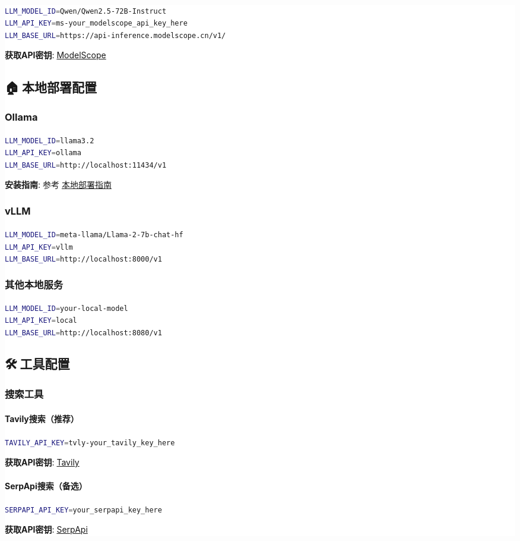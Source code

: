 ```bash
LLM_MODEL_ID=Qwen/Qwen2.5-72B-Instruct
LLM_API_KEY=ms-your_modelscope_api_key_here
LLM_BASE_URL=https://api-inference.modelscope.cn/v1/
```

**获取API密钥**: [ModelScope](https://modelscope.cn/my/myaccesstoken)

## 🏠 本地部署配置

### Ollama

```bash
LLM_MODEL_ID=llama3.2
LLM_API_KEY=ollama
LLM_BASE_URL=http://localhost:11434/v1
```

**安装指南**: 参考 [本地部署指南](./LOCAL_DEPLOYMENT_GUIDE.md)

### vLLM

```bash
LLM_MODEL_ID=meta-llama/Llama-2-7b-chat-hf
LLM_API_KEY=vllm
LLM_BASE_URL=http://localhost:8000/v1
```

### 其他本地服务

```bash
LLM_MODEL_ID=your-local-model
LLM_API_KEY=local
LLM_BASE_URL=http://localhost:8080/v1
```

## 🛠️ 工具配置

### 搜索工具

#### Tavily搜索（推荐）

```bash
TAVILY_API_KEY=tvly-your_tavily_key_here
```

**获取API密钥**: [Tavily](https://tavily.com/)

#### SerpApi搜索（备选）

```bash
SERPAPI_API_KEY=your_serpapi_key_here
```

**获取API密钥**: [SerpApi](https://serpapi.com/)
